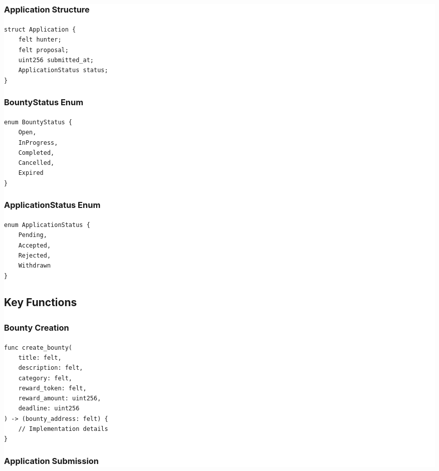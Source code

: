 ### Application Structure

```cairo
struct Application {
    felt hunter;
    felt proposal;
    uint256 submitted_at;
    ApplicationStatus status;
}
```

### BountyStatus Enum

```cairo
enum BountyStatus {
    Open,
    InProgress,
    Completed,
    Cancelled,
    Expired
}
```

### ApplicationStatus Enum

```cairo
enum ApplicationStatus {
    Pending,
    Accepted,
    Rejected,
    Withdrawn
}
```

## Key Functions

### Bounty Creation

```cairo
func create_bounty(
    title: felt,
    description: felt,
    category: felt,
    reward_token: felt,
    reward_amount: uint256,
    deadline: uint256
) -> (bounty_address: felt) {
    // Implementation details
}
```

### Application Submission
